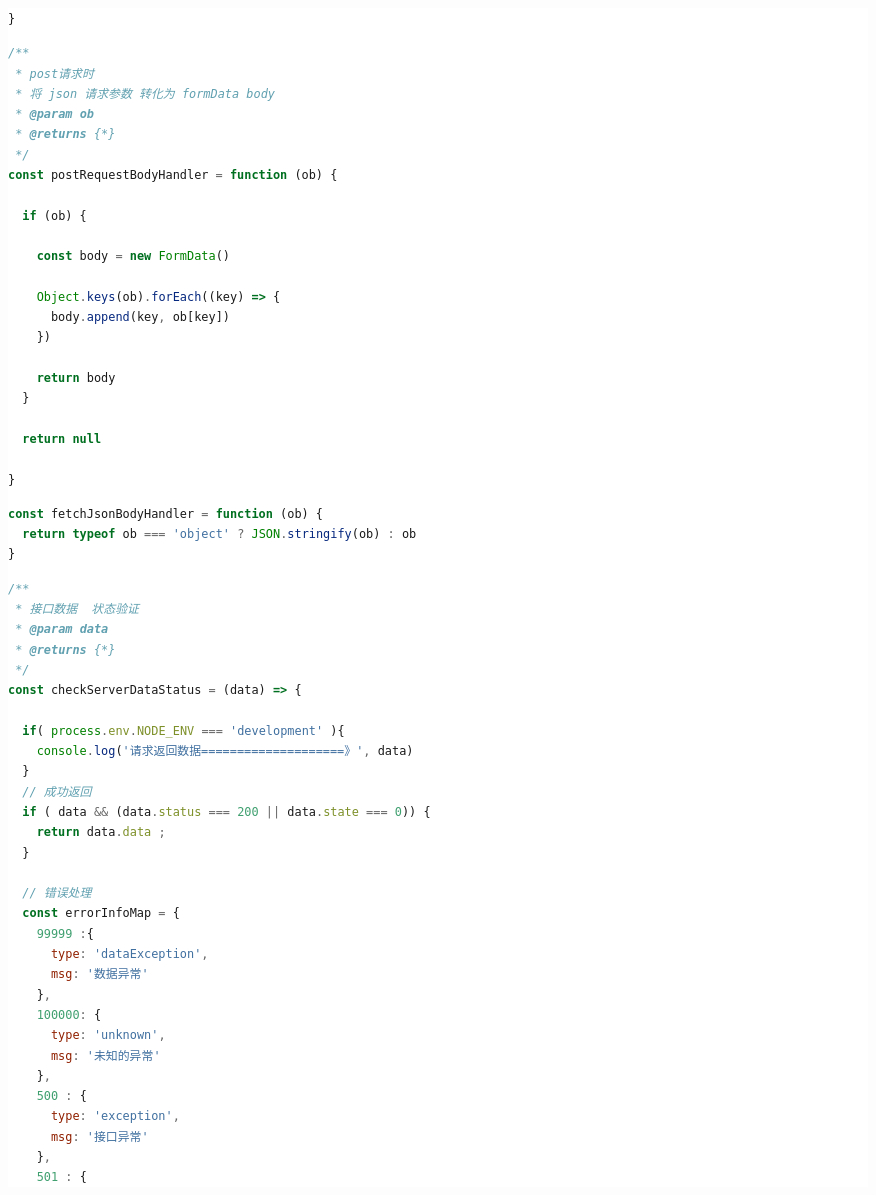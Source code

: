 ```javascript
}
```

```javascript
/**
 * post请求时
 * 将 json 请求参数 转化为 formData body
 * @param ob
 * @returns {*}
 */
const postRequestBodyHandler = function (ob) {

  if (ob) {

    const body = new FormData()

    Object.keys(ob).forEach((key) => {
      body.append(key, ob[key])
    })

    return body
  }

  return null

}
```

```javascript
const fetchJsonBodyHandler = function (ob) {
  return typeof ob === 'object' ? JSON.stringify(ob) : ob
}
```

```javascript
/**
 * 接口数据  状态验证
 * @param data
 * @returns {*}
 */
const checkServerDataStatus = (data) => {

  if( process.env.NODE_ENV === 'development' ){
    console.log('请求返回数据====================》', data)
  }
  // 成功返回
  if ( data && (data.status === 200 || data.state === 0)) {
    return data.data ;
  }

  // 错误处理
  const errorInfoMap = {
    99999 :{
      type: 'dataException',
      msg: '数据异常'
    },
    100000: {
      type: 'unknown',
      msg: '未知的异常'
    },
    500 : {
      type: 'exception',
      msg: '接口异常'
    },
    501 : {
```
